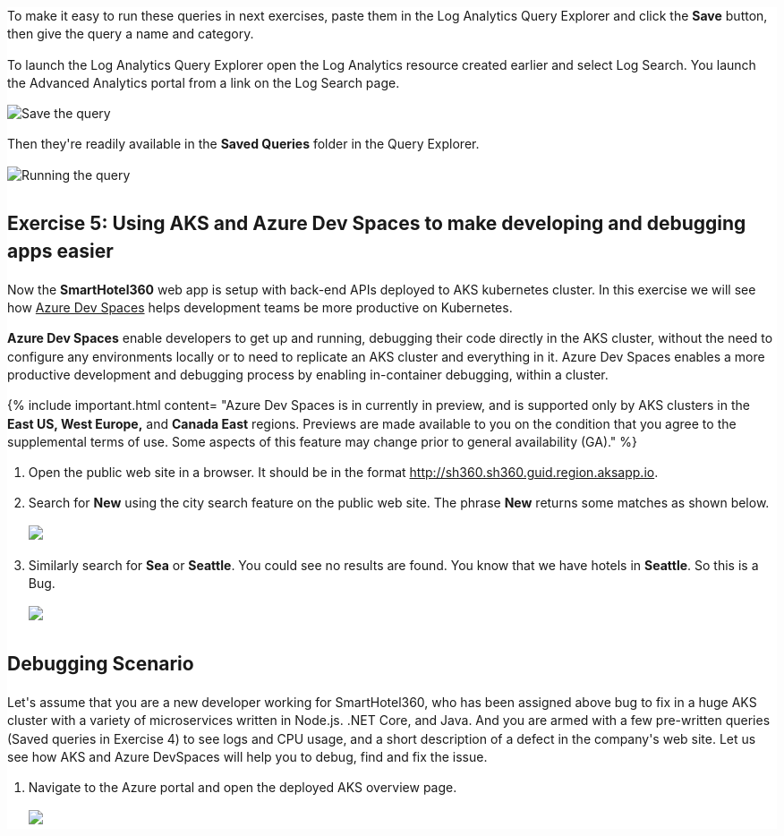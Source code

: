 To make it easy to run these queries in next exercises, paste them in the Log Analytics Query Explorer and click the **Save** button, then give the query a name and category. 

To launch the Log Analytics Query Explorer open the Log Analytics resource created earlier and select Log Search. You launch the Advanced Analytics portal from a link on the Log Search page.

![Save the query](images/querylog.png)

Then they're readily available in the **Saved Queries** folder in the Query Explorer. 

![Running the query](images/savedqueries.png)


## Exercise 5: Using AKS and Azure Dev Spaces to make developing and debugging apps easier

 Now the **SmartHotel360** web app is setup with back-end APIs deployed to AKS kubernetes cluster. In this exercise we will see how [Azure Dev Spaces](https://docs.microsoft.com/en-us/azure/dev-spaces/azure-dev-spaces) helps development teams be more productive on Kubernetes.

 **Azure Dev Spaces**  enable developers to get up and running, debugging their code directly in the AKS cluster, without the need to configure any environments locally or to need to replicate an AKS cluster and everything in it. Azure Dev Spaces enables a more productive development and debugging process by enabling in-container debugging, within a cluster.  

 {% include important.html content= "Azure Dev Spaces is in currently in preview, and is supported only by AKS clusters in the **East US, West Europe,** and **Canada East** regions. Previews are made available to you on the condition that you agree to the supplemental terms of use. Some aspects of this feature may change prior to general availability (GA)." %}

1. Open the public web site in a browser. It should be in the format http://sh360.sh360.guid.region.aksapp.io.

1. Search for **New** using the city search feature on the public web site. The phrase **New** returns some matches as shown below.

     ![](images/searchnew.png)

1. Similarly search for **Sea** or **Seattle**. You could see no results are found. You know that we have hotels in **Seattle**. So this is a Bug.

     ![](images/searchSeattle.png)

## Debugging Scenario
  Let's assume that you are a new developer working for SmartHotel360, who has been assigned above bug to fix in a huge AKS cluster with a variety of microservices written in Node.js. .NET Core, and Java. And you are armed with a few pre-written queries (Saved queries in Exercise 4) to see logs and CPU usage, and a short description of a defect in the company's web site. Let us see how AKS and Azure DevSpaces will help you to debug, find and fix the issue.

  1. Navigate to the Azure portal and open the deployed AKS overview page.
     
       ![](images/aksoverview.png)
